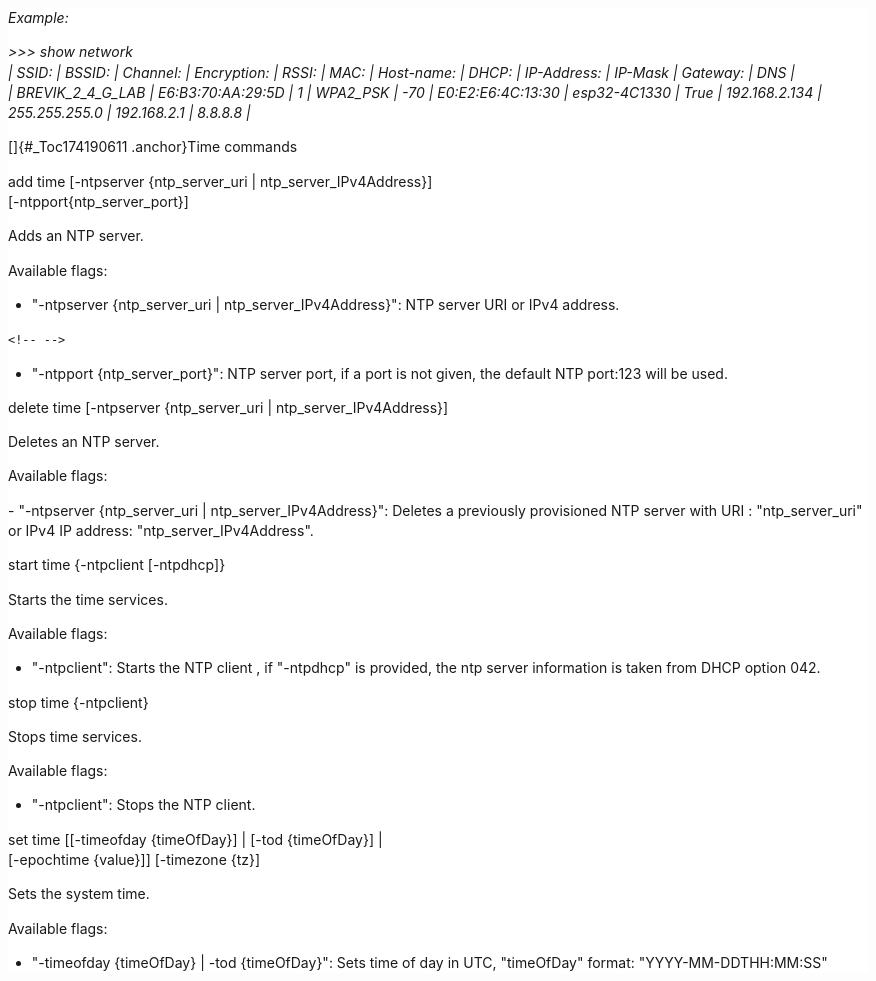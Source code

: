 *Example:*

*\>\>\> show network\
\| SSID: \| BSSID: \| Channel: \| Encryption: \| RSSI: \| MAC: \|
Host-name: \| DHCP: \| IP-Address: \| IP-Mask \| Gateway: \| DNS \|\
\| BREVIK_2\_4_G\_LAB \| E6:B3:70:AA:29:5D \| 1 \| WPA2_PSK \| -70 \|
E0:E2:E6:4C:13:30 \| esp32-4C1330 \| True \| 192.168.2.134 \|
255.255.255.0 \| 192.168.2.1 \| 8.8.8.8 \|*

[]{#_Toc174190611 .anchor}Time commands

add time \[-ntpserver {ntp_server_uri \| ntp_server_IPv4Address}\]\
\[-ntpport{ntp_server_port}\]

Adds an NTP server.

Available flags:

-   "-ntpserver {ntp_server_uri \| ntp_server_IPv4Address}": NTP server
    URI or IPv4 address.

```{=html}
<!-- -->
```
-   "-ntpport {ntp_server_port}": NTP server port, if a port is not
    given, the default NTP port:123 will be used.

delete time \[-ntpserver {ntp_server_uri \| ntp_server_IPv4Address}\]

Deletes an NTP server.

Available flags:

\- "-ntpserver {ntp_server_uri \| ntp_server_IPv4Address}": Deletes a
previously provisioned NTP server with URI : "ntp_server_uri" or IPv4 IP
address: "ntp_server_IPv4Address".

start time {-ntpclient \[-ntpdhcp\]}

Starts the time services.

Available flags:

-   \"-ntpclient\": Starts the NTP client , if \"-ntpdhcp\" is provided,
    the ntp server information is taken from DHCP option 042.

stop time {-ntpclient}

Stops time services.

Available flags:

-   "-ntpclient": Stops the NTP client.

set time \[\[-timeofday {timeOfDay}\] \| \[-tod {timeOfDay}\] \|\
\[-epochtime {value}\]\] \[-timezone {tz}\]

Sets the system time.

Available flags:

-   "-timeofday {timeOfDay} \| -tod {timeOfDay}": Sets time of day in
    UTC, "timeOfDay" format: "YYYY-MM-DDTHH:MM:SS"
